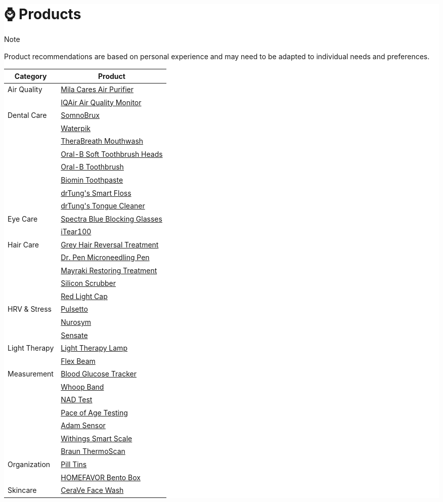 # <a name="products"></a>⌚️ Products

> [!NOTE]
> Product recommendations are based on personal experience and may need to be adapted to individual needs and preferences.

| Category | Product |
|----------|----------|
| Air Quality | [Mila Cares Air Purifier](https://milacares.com/filters) |
| | [IQAir Air Quality Monitor](https://amzn.to/3PI0udy) |
| Dental Care | [SomnoBrux](https://somnomed.com/en/patients/products/somnobrux/) |
| | [Waterpik](https://amzn.to/42EocPF) |
| | [TheraBreath Mouthwash](https://amzn.to/3Ef6doo) |
| | [Oral-B Soft Toothbrush Heads](https://amzn.to/4g3nq1t) |
| | [Oral-B Toothbrush](https://amzn.to/3Cs4hbH) |
| | [Biomin Toothpaste](https://amzn.to/40rBDj5) |
| | [drTung's Smart Floss](https://amzn.to/4g4pXIP) |
| | [drTung's Tongue Cleaner](https://amzn.to/42kOUMH) |
| Eye Care | [Spectra Blue Blocking Glasses](https://amzn.to/4jkFyqz) |
| | [iTear100](https://itear100.com/itear-100.html) |
| Hair Care | [Grey Hair Reversal Treatment](https://gr-7.uk/) |
| | [Dr. Pen Microneedling Pen](https://uk.drpen.co/products/dr-pen-m8-microneedling-pen) |
| | [Mayraki Restoring Treatment](https://hairmayraki.com/anti-grey-hair-color-restoring-treatment/) |
| | [Silicon Scrubber](https://amzn.to/40Ebcrz) |
| | [Red Light Cap](https://shop.mykerafactor.com/collections/all-hair-products/products/keraflex-laser-cap) |
| HRV & Stress | [Pulsetto](https://pulsetto.tech/pages/hp-v2) |
| | [Nurosym](https://nurosym.com/products/nurosym) |
| | [Sensate](https://us.getsensate.com/products/sensate-plus-pack) |
| Light Therapy | [Light Therapy Lamp](https://amzn.to/4hEXvP5) |
| | [Flex Beam](https://recharge.health/no?ref=ckjusxzj) |
| Measurement | [Blood Glucose Tracker](https://framer.levels.com/) |
| | [Whoop Band](https://join.whoop.com/) |
| | [NAD Test](https://www.jinfiniti.com/product/intracellular-nad-test/) |
| | [Pace of Age Testing](https://shop.trudiagnostic.com/products/truage-complete-epigenetic-collection) |
| | [Adam Sensor](https://talktoadam.com/adam-sensor) |
| | [Withings Smart Scale](https://amzn.to/3DXK3qW) |
| | [Braun ThermoScan](https://amzn.to/4jqDzRq) |
| Organization | [Pill Tins](https://amzn.to/3C27bUE) |
| | [HOMEFAVOR Bento Box](https://www.amazon.com/G-HOMEFAVOR-Stainless-Container-Storage/dp/B07PX375WD?th=1) |
| Skincare | [CeraVe Face Wash](https://amzn.to/3DWVFu4) |